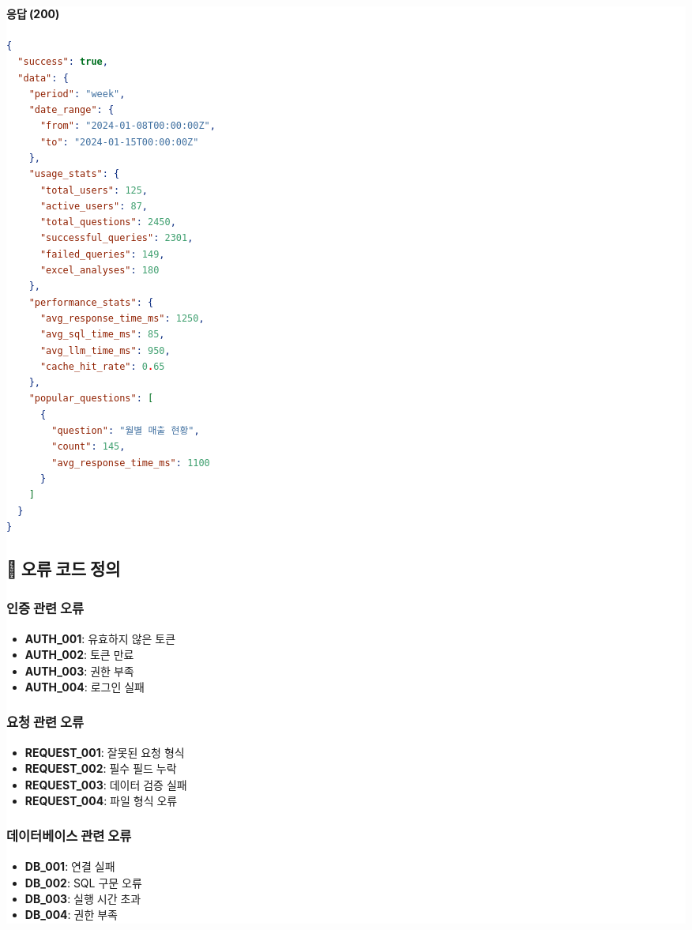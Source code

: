 #### 응답 (200)
```json
{
  "success": true,
  "data": {
    "period": "week",
    "date_range": {
      "from": "2024-01-08T00:00:00Z",
      "to": "2024-01-15T00:00:00Z"
    },
    "usage_stats": {
      "total_users": 125,
      "active_users": 87,
      "total_questions": 2450,
      "successful_queries": 2301,
      "failed_queries": 149,
      "excel_analyses": 180
    },
    "performance_stats": {
      "avg_response_time_ms": 1250,
      "avg_sql_time_ms": 85,
      "avg_llm_time_ms": 950,
      "cache_hit_rate": 0.65
    },
    "popular_questions": [
      {
        "question": "월별 매출 현황",
        "count": 145,
        "avg_response_time_ms": 1100
      }
    ]
  }
}
```

## 🚨 오류 코드 정의

### 인증 관련 오류
- **AUTH_001**: 유효하지 않은 토큰
- **AUTH_002**: 토큰 만료
- **AUTH_003**: 권한 부족
- **AUTH_004**: 로그인 실패

### 요청 관련 오류
- **REQUEST_001**: 잘못된 요청 형식
- **REQUEST_002**: 필수 필드 누락
- **REQUEST_003**: 데이터 검증 실패
- **REQUEST_004**: 파일 형식 오류

### 데이터베이스 관련 오류
- **DB_001**: 연결 실패
- **DB_002**: SQL 구문 오류
- **DB_003**: 실행 시간 초과
- **DB_004**: 권한 부족
